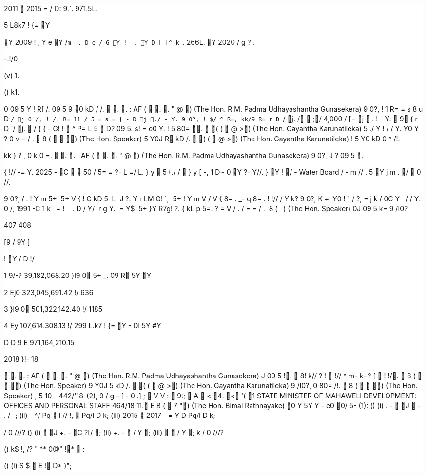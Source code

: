 2011  2015 = / D: 9.`. 971.5L.

5 L8k7 ! {= Y

Y 2009 ! , Y e Y /` m _. D e / G Y ! _. Y D [ [^ k- `. 266L. Y 2020 / g ?`.

-.!/0

(v) 1.

() k1.

0 09 5 Y ! R[ /. 09 5 9 0 kD / /.  . . : AF (  . . " @ ) (The Hon. R.M. Padma Udhayashantha Gunasekera) 9 0?, ! 1 R= = s 8 u D `/ j 0 /; ! /. R= 11 / 5 = s = { - D j ./ - Y. 9 0?, ! $/ ^ R=, kk/9 R= r D `/ j. /  ;/ 4,000 / [= j  . ! - Y.  9 { r D `/ j.  / { { - G! !  ^ P= L 5  D? 09 5. s! = e0 Y. ! 5 80= .  ( (  @ >) (The Hon. Gayantha Karunatileka) 5 ./ Y ! / / Y. Y0 Y ? 0 v = / .  8 (   ) (The Hon. Speaker) 5 Y0J R kD /.  ( (  @ >) (The Hon. Gayantha Karunatileka) ! 5 Y0 kD 0 ^ /!.

kk } ? , 0 k 0 =.  . . : AF (  . . " @ ) (The Hon. R.M. Padma Udhayashantha Gunasekera) 9 0?, J ? 09 5 .

{ !// -= Y. 2025 - C   50 / 5= = ?- L =/ L. } y  5+./ /  } y [ -, 1 D~ 0 Y ?- Y//. } Y ! / - Water Board / - m // . 5 Y j m . /  0 //.

9 0?, / . ! Y m 5+  5+ V { ! C kD 5  L  J ?. Y r LM G! `,  5+ ! Y m V / V { 8= . _- q 8= . ! !// / Y k? 9 0?, K +l Y0 ! 1 / ?, = j k / 0C Y   / / Y. 0 /, 1991 -C 1 k   ~ !    . D / Y/  r g Y.  = Y$  5+ }Y R7g! ?. { kL p 5=. ? = V / . / = = / .  8 (   ) (The Hon. Speaker) 0J 09 5 k= 9 /I0?

407 408

[9 / 9Y ]

! Y / D !/

1 9/-? 39,182,068.20 }l9 0 5+ _. 09 R 5Y Y

2 Ej0 323,045,691.42 !/ 636

3 }l9 0 501,322,142.40 !/ 1185

4 Ey 107,614.308.13 !/ 299 L.k7 ! {= Y - Dl 5Y #Y

D D 9 E 971,164,210.15

2018 }!- 18

 . . : AF (  . . " @ ) (The Hon. R.M. Padma Udhayashantha Gunasekera) J 09 5 !.  8! k// ? !  !// ^ m- k=? [  ! !/.  8 (   ) (The Hon. Speaker) 9 Y0J 5 kD /.  ( (  @ >) (The Hon. Gayantha Karunatileka) 9 /I0?, 0 80= /!.  8 (   ) (The Hon. Speaker) , 5 10 - 442/'18-(2), 9 / g - [ - 0 .] ;  V V :  9:;  A  < 4: < '( 1 STATE MINISTER OF MAHAWELI DEVELOPMENT: OFFICES AND PERSONAL STAFF 464/18 11. E B (  7 ") (The Hon. Bimal Rathnayake) 0 Y 5Y Y - e0 0/ 5- (1): () (i) . -  J  - . / -; (ii) - ^/ Pq  l // !,  Pq/l D k; (iii) 2015  2017 - = Y D Pq/l D k;

/ 0 ///? () (i)  J +. - C ?[/ ; (ii) +. -  / Y ; (iii)   / Y ; k / 0 ///?

() k$ !, /? " ** 0@" !*  :

() (i) S $  E ! D* )";

